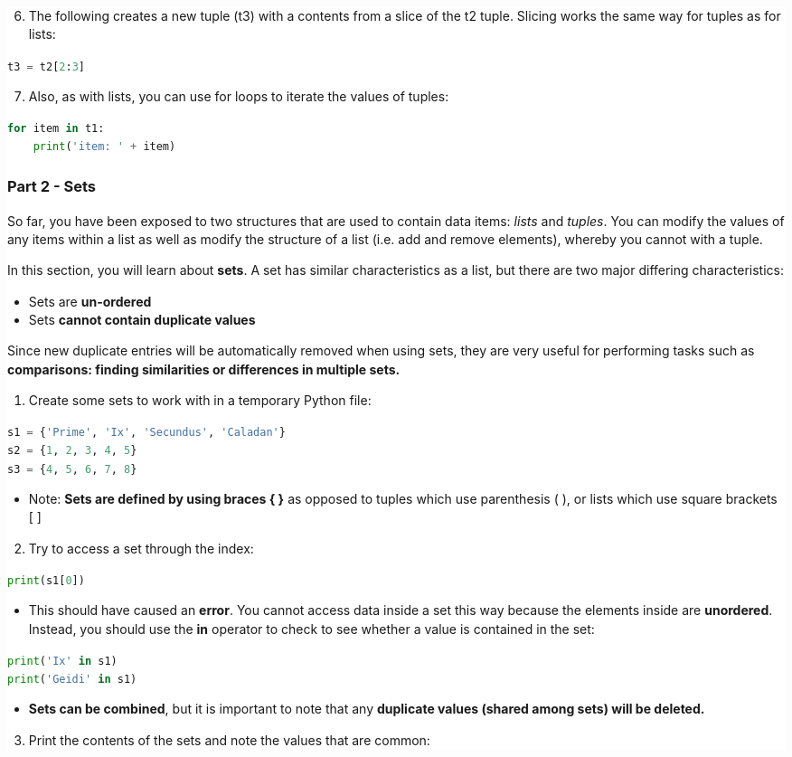   6. The following creates a new tuple (t3) with a contents from a slice of the t2 tuple. Slicing works the same way for tuples as for lists:

```python
t3 = t2[2:3]
```

  7. Also, as with lists, you can use for loops to iterate the values of tuples:

```python
for item in t1:
    print('item: ' + item)
```


### Part 2 - Sets

So far, you have been exposed to two structures that are used to contain data items: _lists_ and _tuples_. You can modify the values of any items within a list as well as modify the structure of a list (i.e. add and remove elements), whereby you cannot with a tuple.

In this section, you will learn about **sets**. A set has similar characteristics as a list, but there are two major differing characteristics:

   - Sets are **un-ordered**
   - Sets **cannot contain duplicate values**

Since new duplicate entries will be automatically removed when using sets, they are very useful for performing tasks such as **comparisons: finding similarities or differences in multiple sets.**

  1. Create some sets to work with in a temporary Python file:

```python
s1 = {'Prime', 'Ix', 'Secundus', 'Caladan'}
s2 = {1, 2, 3, 4, 5}
s3 = {4, 5, 6, 7, 8}
```

   - Note: **Sets are defined by using braces { }** as opposed to tuples which use parenthesis ( ), or lists which use square brackets [ ]

  2. Try to access a set through the index:

```python
print(s1[0])
```

   - This should have caused an **error**. You cannot access data inside a set this way because the elements inside are **unordered**. Instead, you should use the **in** operator to check to see whether a value is contained in the set:

```python
print('Ix' in s1)
print('Geidi' in s1)
```

   - **Sets can be combined**, but it is important to note that any **duplicate values (shared among sets) will be deleted.**

  3. Print the contents of the sets and note the values that are common:
